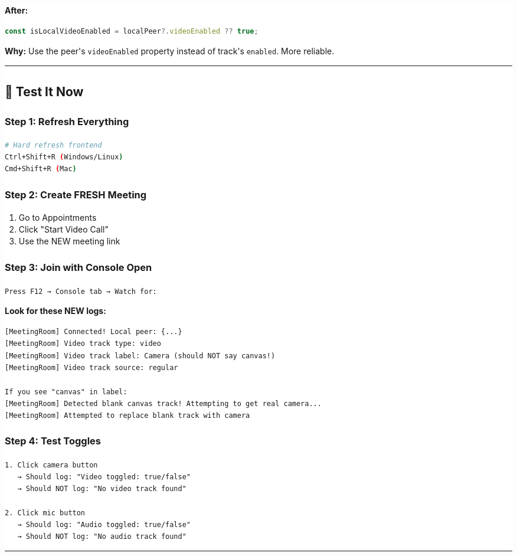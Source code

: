 **After:**
```typescript
const isLocalVideoEnabled = localPeer?.videoEnabled ?? true;
```

**Why:** Use the peer's `videoEnabled` property instead of track's `enabled`. More reliable.

---

## 🧪 Test It Now

### Step 1: Refresh Everything
```bash
# Hard refresh frontend
Ctrl+Shift+R (Windows/Linux)
Cmd+Shift+R (Mac)
```

### Step 2: Create FRESH Meeting
1. Go to Appointments
2. Click "Start Video Call"
3. Use the NEW meeting link

### Step 3: Join with Console Open
```
Press F12 → Console tab → Watch for:
```

**Look for these NEW logs:**
```
[MeetingRoom] Connected! Local peer: {...}
[MeetingRoom] Video track type: video
[MeetingRoom] Video track label: Camera (should NOT say canvas!)
[MeetingRoom] Video track source: regular

If you see "canvas" in label:
[MeetingRoom] Detected blank canvas track! Attempting to get real camera...
[MeetingRoom] Attempted to replace blank track with camera
```

### Step 4: Test Toggles
```
1. Click camera button
   → Should log: "Video toggled: true/false"
   → Should NOT log: "No video track found"

2. Click mic button
   → Should log: "Audio toggled: true/false"
   → Should NOT log: "No audio track found"
```

---
